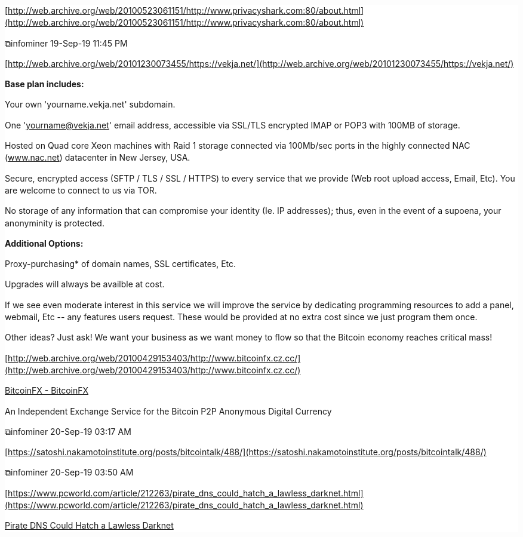 [http://web.archive.org/web/20100523061151/http://www.privacyshark.com:80/about.html](http://web.archive.org/web/20100523061151/http://www.privacyshark.com:80/about.html)

⧉infominer 19-Sep-19 11:45 PM

[http://web.archive.org/web/20101230073455/https://vekja.net/](http://web.archive.org/web/20101230073455/https://vekja.net/)

**Base plan includes:**

>

Your own 'yourname.vekja.net' subdomain.

One 'yourname@vekja.net' email address, accessible via SSL/TLS encrypted IMAP or POP3 with 100MB of storage.

Hosted on Quad core Xeon machines with Raid 1 storage connected via 100Mb/sec ports in the highly connected NAC (www.nac.net) datacenter in New Jersey, USA.

Secure, encrypted access (SFTP / TLS / SSL / HTTPS) to every service that we provide (Web root upload access, Email, Etc). You are welcome to connect to us via TOR.

No storage of any information that can compromise your identity (Ie. IP addresses); thus, even in the event of a supoena, your anonyminity is protected.

>

**Additional Options:**

>

Proxy-purchasing* of domain names, SSL certificates, Etc.

Upgrades will always be availble at cost.

If we see even moderate interest in this service we will improve the service by dedicating programming resources to add a panel, webmail, Etc -- any features users request. These would be provided at no extra cost since we just program them once.

Other ideas? Just ask! We want your business as we want money to flow so that the Bitcoin economy reaches critical mass!



[http://web.archive.org/web/20100429153403/http://www.bitcoinfx.cz.cc/](http://web.archive.org/web/20100429153403/http://www.bitcoinfx.cz.cc/)

[BitcoinFX - BitcoinFX](http://web.archive.org/web/20100429153403/http:/www.bitcoinfx.cz.cc/)

An Independent Exchange Service for the Bitcoin P2P Anonymous Digital Currency

⧉infominer 20-Sep-19 03:17 AM

[https://satoshi.nakamotoinstitute.org/posts/bitcointalk/488/](https://satoshi.nakamotoinstitute.org/posts/bitcointalk/488/)

⧉infominer 20-Sep-19 03:50 AM

[https://www.pcworld.com/article/212263/pirate_dns_could_hatch_a_lawless_darknet.html](https://www.pcworld.com/article/212263/pirate_dns_could_hatch_a_lawless_darknet.html)

[Pirate DNS Could Hatch a Lawless Darknet](https://www.pcworld.com/article/212263/pirate_dns_could_hatch_a_lawless_darknet.html)
